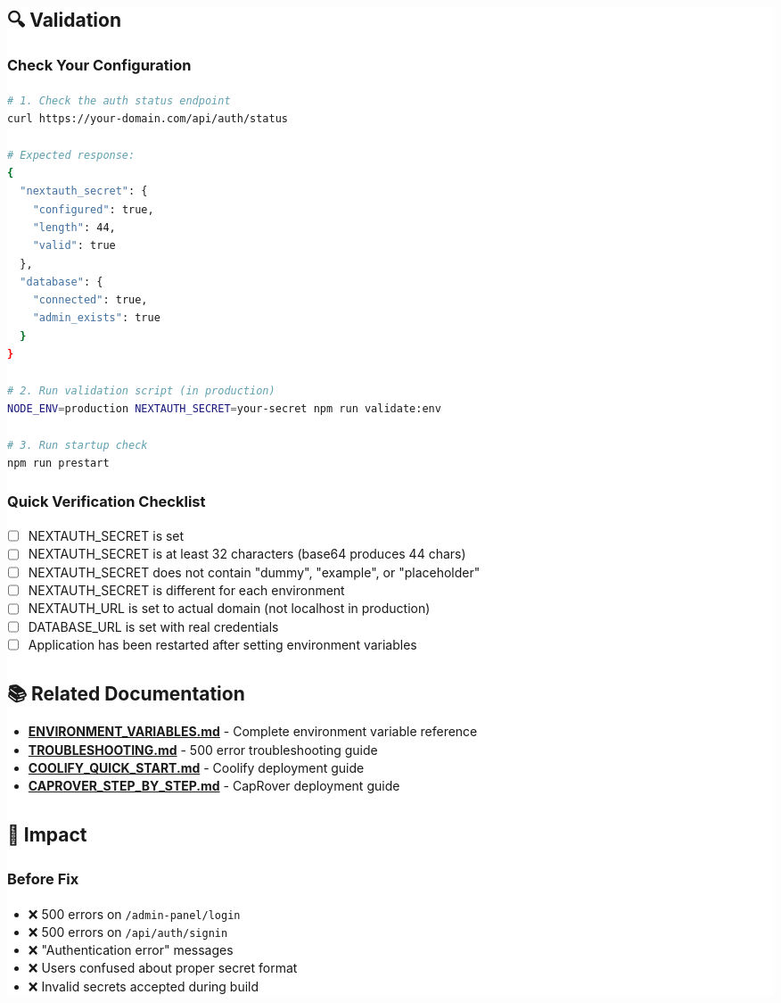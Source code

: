## 🔍 Validation

### Check Your Configuration

```bash
# 1. Check the auth status endpoint
curl https://your-domain.com/api/auth/status

# Expected response:
{
  "nextauth_secret": {
    "configured": true,
    "length": 44,
    "valid": true
  },
  "database": {
    "connected": true,
    "admin_exists": true
  }
}

# 2. Run validation script (in production)
NODE_ENV=production NEXTAUTH_SECRET=your-secret npm run validate:env

# 3. Run startup check
npm run prestart
```

### Quick Verification Checklist

- [ ] NEXTAUTH_SECRET is set
- [ ] NEXTAUTH_SECRET is at least 32 characters (base64 produces 44 chars)
- [ ] NEXTAUTH_SECRET does not contain "dummy", "example", or "placeholder"
- [ ] NEXTAUTH_SECRET is different for each environment
- [ ] NEXTAUTH_URL is set to actual domain (not localhost in production)
- [ ] DATABASE_URL is set with real credentials
- [ ] Application has been restarted after setting environment variables

## 📚 Related Documentation

- **[ENVIRONMENT_VARIABLES.md](../ENVIRONMENT_VARIABLES.md)** - Complete environment variable reference
- **[TROUBLESHOOTING.md](../TROUBLESHOOTING.md)** - 500 error troubleshooting guide
- **[COOLIFY_QUICK_START.md](../COOLIFY_QUICK_START.md)** - Coolify deployment guide
- **[CAPROVER_STEP_BY_STEP.md](../CAPROVER_STEP_BY_STEP.md)** - CapRover deployment guide

## 🎯 Impact

### Before Fix
- ❌ 500 errors on `/admin-panel/login`
- ❌ 500 errors on `/api/auth/signin`
- ❌ "Authentication error" messages
- ❌ Users confused about proper secret format
- ❌ Invalid secrets accepted during build

